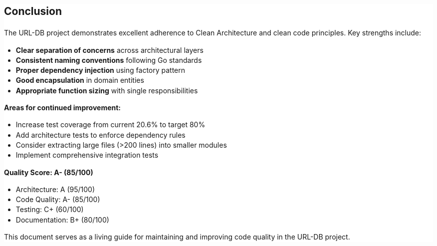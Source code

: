 
## Conclusion

The URL-DB project demonstrates excellent adherence to Clean Architecture and clean code principles. Key strengths include:

- **Clear separation of concerns** across architectural layers
- **Consistent naming conventions** following Go standards
- **Proper dependency injection** using factory pattern
- **Good encapsulation** in domain entities
- **Appropriate function sizing** with single responsibilities

**Areas for continued improvement:**
- Increase test coverage from current 20.6% to target 80%
- Add architecture tests to enforce dependency rules
- Consider extracting large files (>200 lines) into smaller modules
- Implement comprehensive integration tests

**Quality Score: A- (85/100)**
- Architecture: A (95/100)
- Code Quality: A- (85/100)
- Testing: C+ (60/100)
- Documentation: B+ (80/100)

This document serves as a living guide for maintaining and improving code quality in the URL-DB project.
